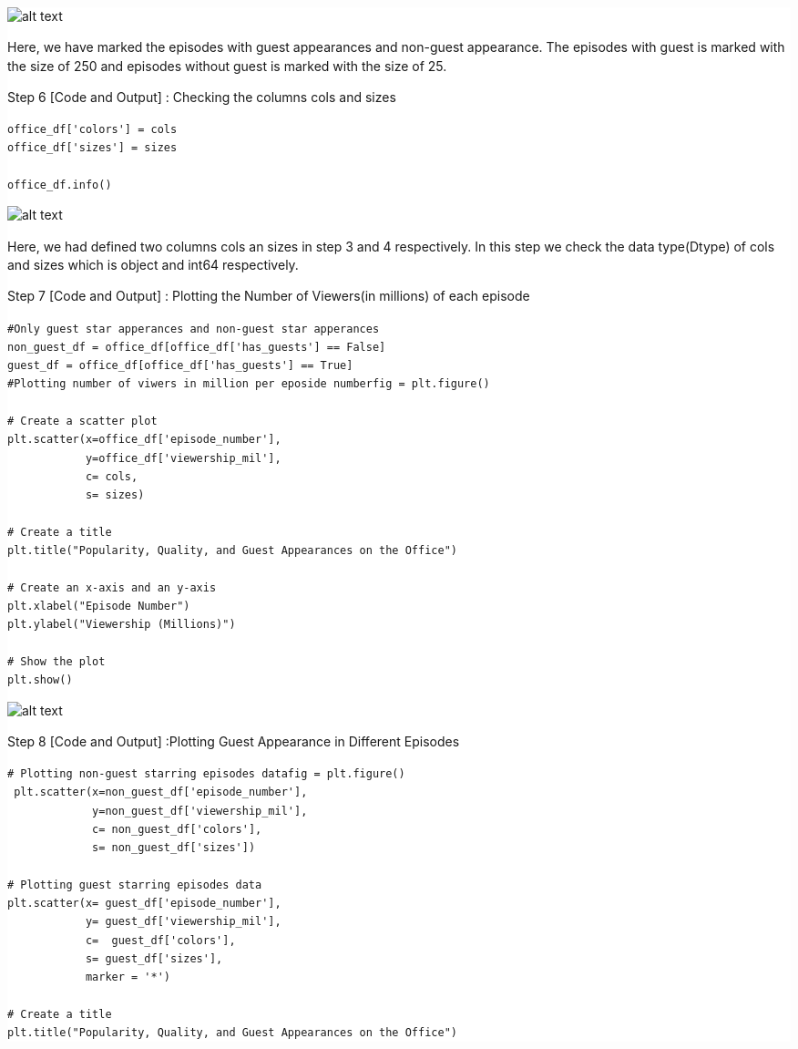 ![alt text](https://static.wixstatic.com/media/79946d_b08e963c047a48978c3a4cfdacbd788a~mv2.png/v1/fill/w_696,h_151,al_c,lg_1,q_95/79946d_b08e963c047a48978c3a4cfdacbd788a~mv2.webp)

Here, we have marked the episodes with guest appearances and non-guest appearance. The episodes with guest is marked with the size of 250 and episodes without guest is marked with the size of 25.


Step 6 [Code and Output] : Checking the columns cols and sizes

```
office_df['colors'] = cols
office_df['sizes'] = sizes

office_df.info()
```

![alt text](https://static.wixstatic.com/media/79946d_2a342008d7f44965b1181a342e48d80c~mv2.png/v1/fill/w_584,h_594,al_c,lg_1,q_95/79946d_2a342008d7f44965b1181a342e48d80c~mv2.webp)

Here, we had defined two columns cols an sizes in step 3 and 4 respectively. In this step we check the data type(Dtype) of cols and sizes which is object and int64 respectively.


Step 7 [Code and Output] : Plotting the Number of Viewers(in 
                                            millions) of each episode
```
#Only guest star apperances and non-guest star apperances
non_guest_df = office_df[office_df['has_guests'] == False]
guest_df = office_df[office_df['has_guests'] == True] 
#Plotting number of viwers in million per eposide numberfig = plt.figure()

# Create a scatter plot
plt.scatter(x=office_df['episode_number'],
            y=office_df['viewership_mil'],
            c= cols,
            s= sizes)

# Create a title
plt.title("Popularity, Quality, and Guest Appearances on the Office")

# Create an x-axis and an y-axis
plt.xlabel("Episode Number")
plt.ylabel("Viewership (Millions)")

# Show the plot
plt.show() 
```

![alt text](https://static.wixstatic.com/media/79946d_87046a21ff1d467f8ab1c41f1eb19269~mv2.png/v1/fill/w_735,h_483,al_c,lg_1,q_95/79946d_87046a21ff1d467f8ab1c41f1eb19269~mv2.webp)

Step 8 [Code and Output] :Plotting  Guest Appearance in Different 
                                           Episodes

```
# Plotting non-guest starring episodes datafig = plt.figure() 
 plt.scatter(x=non_guest_df['episode_number'],
             y=non_guest_df['viewership_mil'],
             c= non_guest_df['colors'],
             s= non_guest_df['sizes'])  

# Plotting guest starring episodes data
plt.scatter(x= guest_df['episode_number'],
            y= guest_df['viewership_mil'],
            c=  guest_df['colors'],
            s= guest_df['sizes'],
            marker = '*')

# Create a title
plt.title("Popularity, Quality, and Guest Appearances on the Office")

```